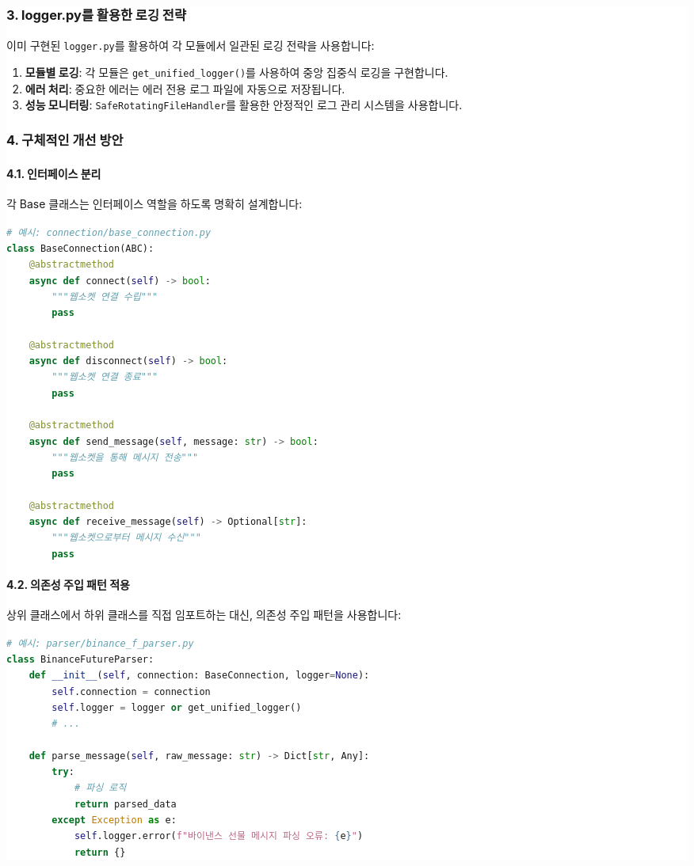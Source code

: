 ### 3. logger.py를 활용한 로깅 전략

이미 구현된 `logger.py`를 활용하여 각 모듈에서 일관된 로깅 전략을 사용합니다:

1. **모듈별 로깅**: 각 모듈은 `get_unified_logger()`를 사용하여 중앙 집중식 로깅을 구현합니다.
2. **에러 처리**: 중요한 에러는 에러 전용 로그 파일에 자동으로 저장됩니다.
3. **성능 모니터링**: `SafeRotatingFileHandler`를 활용한 안정적인 로그 관리 시스템을 사용합니다.

### 4. 구체적인 개선 방안

#### 4.1. 인터페이스 분리

각 Base 클래스는 인터페이스 역할을 하도록 명확히 설계합니다:

```python
# 예시: connection/base_connection.py
class BaseConnection(ABC):
    @abstractmethod
    async def connect(self) -> bool:
        """웹소켓 연결 수립"""
        pass
        
    @abstractmethod
    async def disconnect(self) -> bool:
        """웹소켓 연결 종료"""
        pass
        
    @abstractmethod
    async def send_message(self, message: str) -> bool:
        """웹소켓을 통해 메시지 전송"""
        pass
        
    @abstractmethod
    async def receive_message(self) -> Optional[str]:
        """웹소켓으로부터 메시지 수신"""
        pass
```

#### 4.2. 의존성 주입 패턴 적용

상위 클래스에서 하위 클래스를 직접 임포트하는 대신, 의존성 주입 패턴을 사용합니다:

```python
# 예시: parser/binance_f_parser.py
class BinanceFutureParser:
    def __init__(self, connection: BaseConnection, logger=None):
        self.connection = connection
        self.logger = logger or get_unified_logger()
        # ...
    
    def parse_message(self, raw_message: str) -> Dict[str, Any]:
        try:
            # 파싱 로직
            return parsed_data
        except Exception as e:
            self.logger.error(f"바이낸스 선물 메시지 파싱 오류: {e}")
            return {}
```
